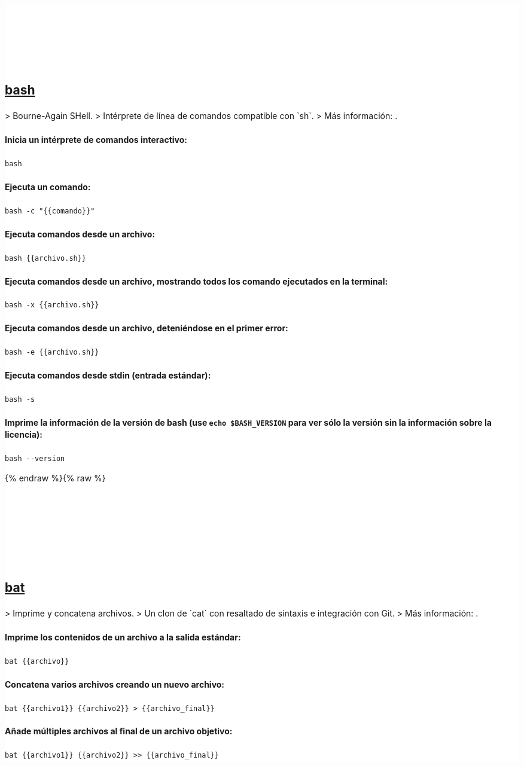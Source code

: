 <h2 id="bash">
  <a href="/es/common/bash.html">bash</a> <a href="#bash"><svg class="icon">
    <use href="/assets/images/unicode_sprite.svg#link" />
  </svg></a>
</h2>
> Bourne-Again SHell.
> Intérprete de línea de comandos compatible con `sh`.
> Más información: <https://gnu.org/software/bash>.

#### Inicia un intérprete de comandos interactivo:
```shell
bash
```
#### Ejecuta un comando:
```shell
bash -c "{{comando}}"
```
#### Ejecuta comandos desde un archivo:
```shell
bash {{archivo.sh}}
```
#### Ejecuta comandos desde un archivo, mostrando todos los comando ejecutados en la terminal:
```shell
bash -x {{archivo.sh}}
```
#### Ejecuta comandos desde un archivo, deteniéndose en el primer error:
```shell
bash -e {{archivo.sh}}
```
#### Ejecuta comandos desde stdin (entrada estándar):
```shell
bash -s
```
#### Imprime la información de la versión de bash (use `echo $BASH_VERSION` para ver sólo la versión sin la información sobre la licencia):
```shell
bash --version
```
{% endraw %}{% raw %}
<h2 id="bat">
  <a href="/es/common/bat.html">bat</a> <a href="#bat"><svg class="icon">
    <use href="/assets/images/unicode_sprite.svg#link" />
  </svg></a>
</h2>
> Imprime y concatena archivos.
> Un clon de `cat` con resaltado de sintaxis e integración con Git.
> Más información: <https://github.com/sharkdp/bat>.

#### Imprime los contenidos de un archivo a la salida estándar:
```shell
bat {{archivo}}
```
#### Concatena varios archivos creando un nuevo archivo:
```shell
bat {{archivo1}} {{archivo2}} > {{archivo_final}}
```
#### Añade múltiples archivos al final de un archivo objetivo:
```shell
bat {{archivo1}} {{archivo2}} >> {{archivo_final}}
```